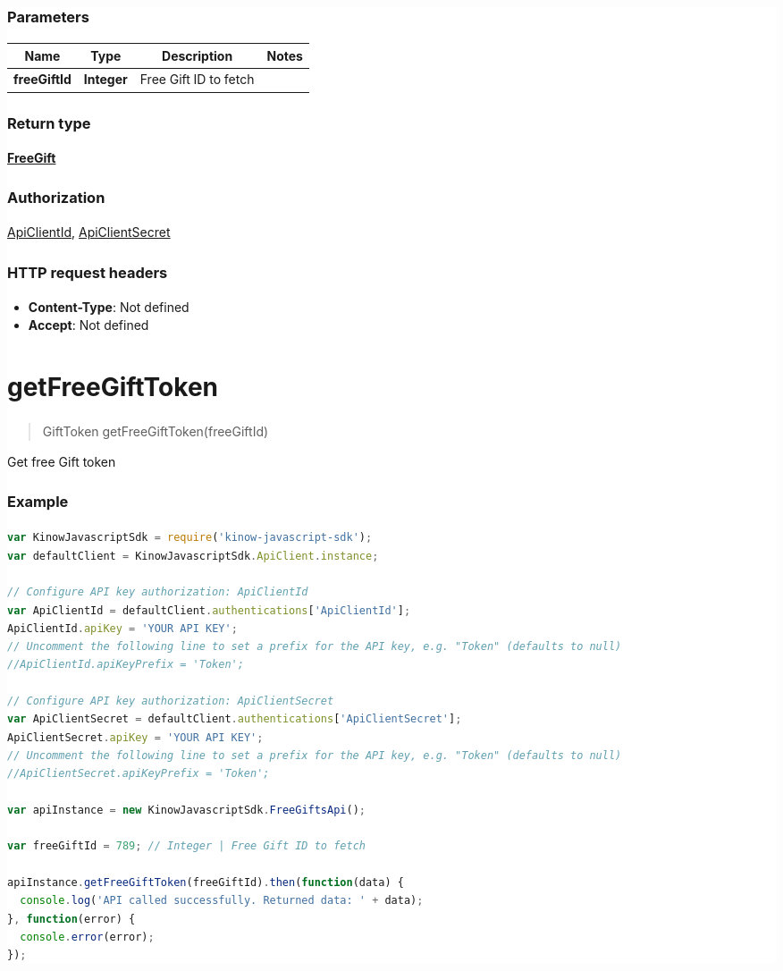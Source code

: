 ### Parameters

Name | Type | Description  | Notes
------------- | ------------- | ------------- | -------------
 **freeGiftId** | **Integer**| Free Gift ID to fetch | 

### Return type

[**FreeGift**](FreeGift.md)

### Authorization

[ApiClientId](../README.md#ApiClientId), [ApiClientSecret](../README.md#ApiClientSecret)

### HTTP request headers

 - **Content-Type**: Not defined
 - **Accept**: Not defined

<a name="getFreeGiftToken"></a>
# **getFreeGiftToken**
> GiftToken getFreeGiftToken(freeGiftId)



Get free Gift token

### Example
```javascript
var KinowJavascriptSdk = require('kinow-javascript-sdk');
var defaultClient = KinowJavascriptSdk.ApiClient.instance;

// Configure API key authorization: ApiClientId
var ApiClientId = defaultClient.authentications['ApiClientId'];
ApiClientId.apiKey = 'YOUR API KEY';
// Uncomment the following line to set a prefix for the API key, e.g. "Token" (defaults to null)
//ApiClientId.apiKeyPrefix = 'Token';

// Configure API key authorization: ApiClientSecret
var ApiClientSecret = defaultClient.authentications['ApiClientSecret'];
ApiClientSecret.apiKey = 'YOUR API KEY';
// Uncomment the following line to set a prefix for the API key, e.g. "Token" (defaults to null)
//ApiClientSecret.apiKeyPrefix = 'Token';

var apiInstance = new KinowJavascriptSdk.FreeGiftsApi();

var freeGiftId = 789; // Integer | Free Gift ID to fetch

apiInstance.getFreeGiftToken(freeGiftId).then(function(data) {
  console.log('API called successfully. Returned data: ' + data);
}, function(error) {
  console.error(error);
});

```
